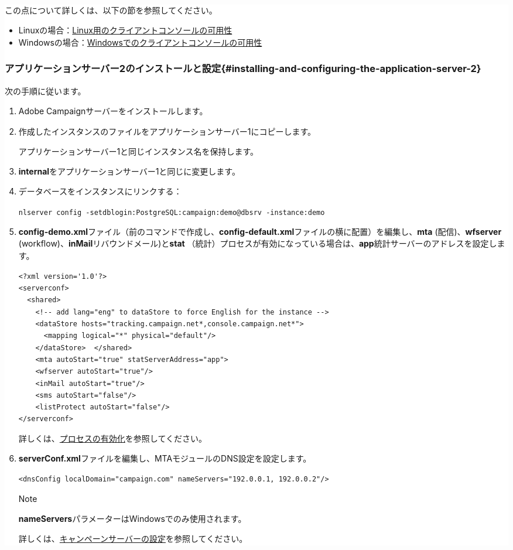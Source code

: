    この点について詳しくは、以下の節を参照してください。

   * Linuxの場合：[Linux用のクライアントコンソールの可用性](../../installation/using/client-console-availability-for-linux.md)
   * Windowsの場合：[Windowsでのクライアントコンソールの可用性](../../installation/using/client-console-availability-for-windows.md)

### アプリケーションサーバー2のインストールと設定{#installing-and-configuring-the-application-server-2}

次の手順に従います。

1. Adobe Campaignサーバーをインストールします。
1. 作成したインスタンスのファイルをアプリケーションサーバー1にコピーします。

   アプリケーションサーバー1と同じインスタンス名を保持します。

1. **internal**&#x200B;をアプリケーションサーバー1と同じに変更します。
1. データベースをインスタンスにリンクする：

   ```
   nlserver config -setdblogin:PostgreSQL:campaign:demo@dbsrv -instance:demo
   ```

1. **config-demo.xml**&#x200B;ファイル（前のコマンドで作成し、**config-default.xml**&#x200B;ファイルの横に配置）を編集し、**mta** (配信)、**wfserver** (workflow)、**inMail**&#x200B;リバウンドメール)と&#x200B;**stat** （統計）プロセスが有効になっている場合は、**app**&#x200B;統計サーバーのアドレスを設定します。

   ```
   <?xml version='1.0'?>
   <serverconf>  
     <shared>    
       <!-- add lang="eng" to dataStore to force English for the instance -->    
       <dataStore hosts="tracking.campaign.net*,console.campaign.net*">      
         <mapping logical="*" physical="default"/>    
       </dataStore>  </shared>  
       <mta autoStart="true" statServerAddress="app">
       <wfserver autoStart="true"/>  
       <inMail autoStart="true"/>  
       <sms autoStart="false"/>  
       <listProtect autoStart="false"/>
   </serverconf>
   ```

   詳しくは、[プロセスの有効化](../../installation/using/campaign-server-configuration.md#enabling-processes)を参照してください。

1. **serverConf.xml**&#x200B;ファイルを編集し、MTAモジュールのDNS設定を設定します。

   ```
   <dnsConfig localDomain="campaign.com" nameServers="192.0.0.1, 192.0.0.2"/>
   ```

   >[!NOTE]
   >
   >**nameServers**&#x200B;パラメーターはWindowsでのみ使用されます。

   詳しくは、[キャンペーンサーバーの設定](../../installation/using/campaign-server-configuration.md)を参照してください。
